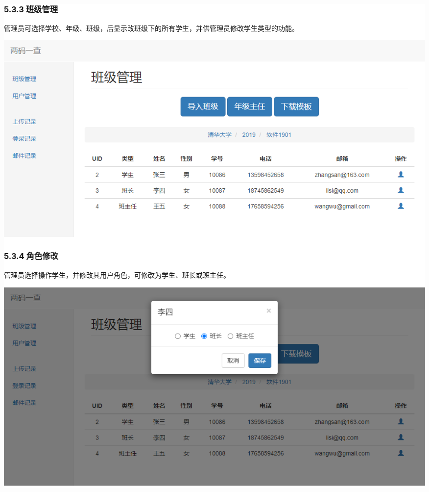 ### 5.3.3 班级管理

管理员可选择学校、年级、班级，后显示改班级下的所有学生，并供管理员修改学生类型的功能。

![](document/img/5.5%20班级管理.png)

### 5.3.4 角色修改

管理员选择操作学生，并修改其用户角色，可修改为学生、班长或班主任。

![](document/img/5.6%20角色修改.png)
